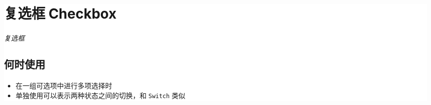 # 复选框 Checkbox

<GlobalElement />

_复选框_

## 何时使用

- 在一组可选项中进行多项选择时
- 单独使用可以表示两种状态之间的切换，和 `Switch` 类似

<script setup lang="ts">
import { ref, watch, watchEffect } from 'vue'
import type { CheckboxOption } from 'vue-amazing-ui'
const options = ref<CheckboxOption[]>([
  {
    label: '北京市',
    value: 1
  },
  {
    label: '纽约市',
    value: 2
  },
  {
    label: '布宜诺斯艾利斯',
    value: 3
  },
  {
    label: '伊斯坦布尔',
    value: 4
  },
  {
    label: '拜占庭',
    value: 5
  },
  {
    label: '君士坦丁堡',
    value: 6
  }
])
const optionsDisabled = ref<CheckboxOption[]>([
  {
    label: '北京市',
    value: 1
  },
  {
    label: '纽约市',
    value: 2,
    disabled: true
  },
  {
    label: '布宜诺斯艾利斯',
    value: 3
  },
  {
    label: '伊斯坦布尔',
    value: 4
  },
  {
    label: '拜占庭',
    value: 5
  },
  {